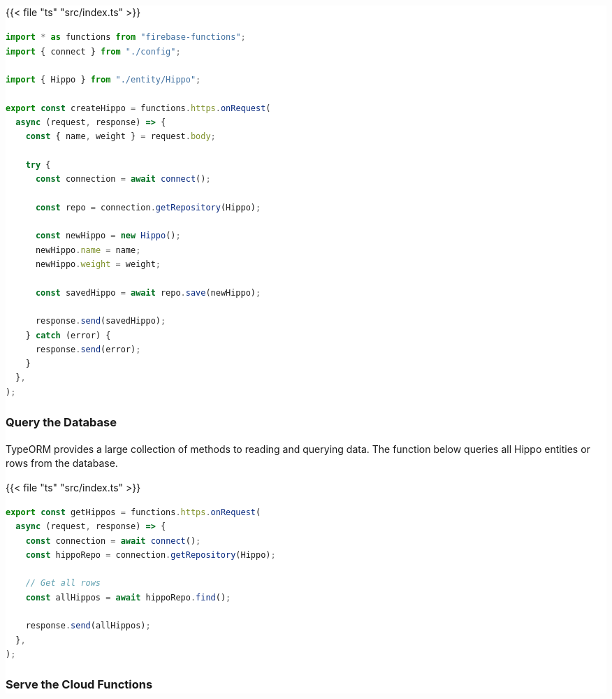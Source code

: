 {{< file "ts" "src/index.ts" >}}

```typescript
import * as functions from "firebase-functions";
import { connect } from "./config";

import { Hippo } from "./entity/Hippo";

export const createHippo = functions.https.onRequest(
  async (request, response) => {
    const { name, weight } = request.body;

    try {
      const connection = await connect();

      const repo = connection.getRepository(Hippo);

      const newHippo = new Hippo();
      newHippo.name = name;
      newHippo.weight = weight;

      const savedHippo = await repo.save(newHippo);

      response.send(savedHippo);
    } catch (error) {
      response.send(error);
    }
  },
);
```

### Query the Database

TypeORM provides a large collection of methods to reading and querying data. The function below queries all Hippo entities or rows from the database.

{{< file "ts" "src/index.ts" >}}

```typescript
export const getHippos = functions.https.onRequest(
  async (request, response) => {
    const connection = await connect();
    const hippoRepo = connection.getRepository(Hippo);

    // Get all rows
    const allHippos = await hippoRepo.find();

    response.send(allHippos);
  },
);
```

### Serve the Cloud Functions
